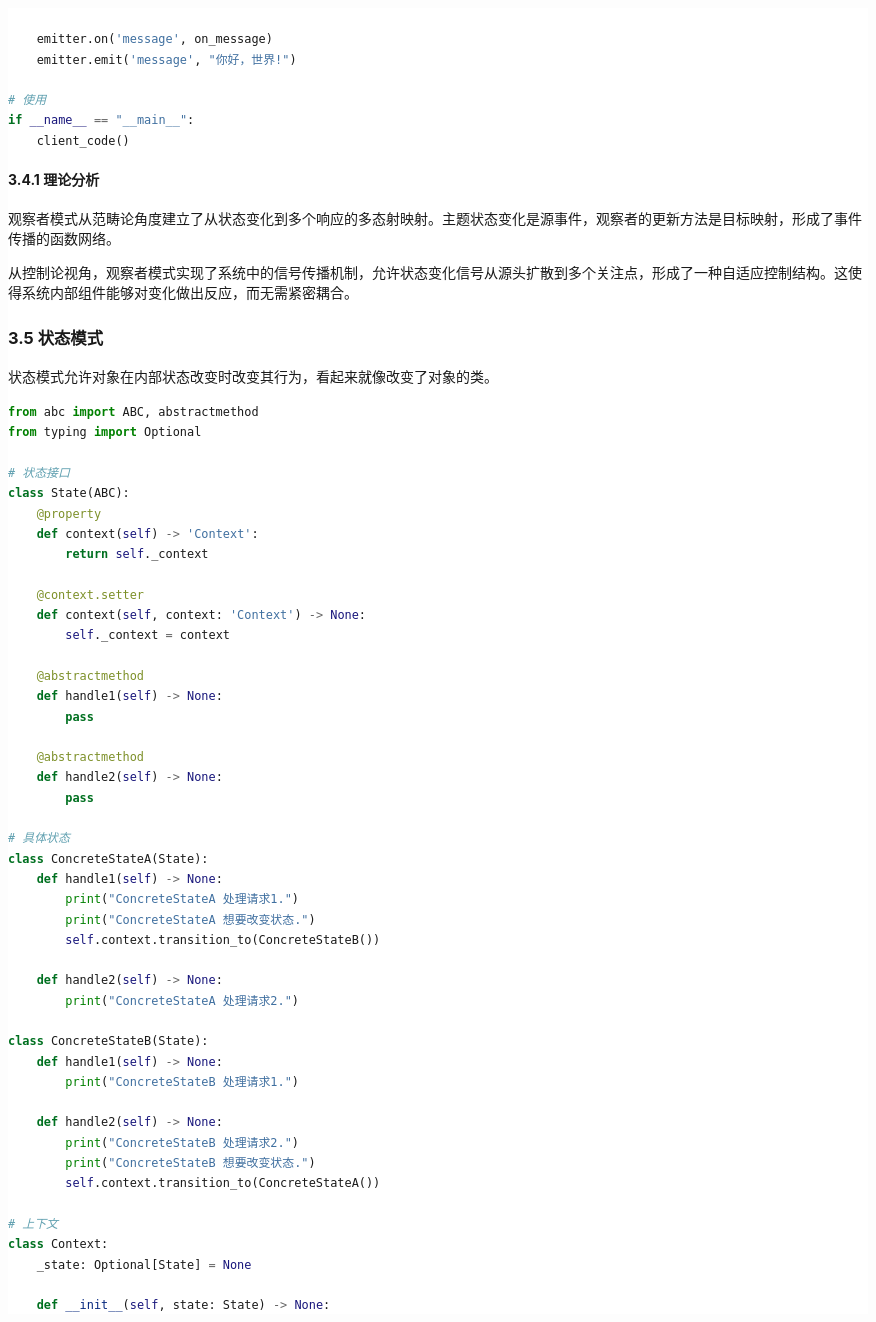 ```python
    
    emitter.on('message', on_message)
    emitter.emit('message', "你好，世界!")

# 使用
if __name__ == "__main__":
    client_code()
```

#### 3.4.1 理论分析

观察者模式从范畴论角度建立了从状态变化到多个响应的多态射映射。主题状态变化是源事件，观察者的更新方法是目标映射，形成了事件传播的函数网络。

从控制论视角，观察者模式实现了系统中的信号传播机制，允许状态变化信号从源头扩散到多个关注点，形成了一种自适应控制结构。这使得系统内部组件能够对变化做出反应，而无需紧密耦合。

### 3.5 状态模式

状态模式允许对象在内部状态改变时改变其行为，看起来就像改变了对象的类。

```python
from abc import ABC, abstractmethod
from typing import Optional

# 状态接口
class State(ABC):
    @property
    def context(self) -> 'Context':
        return self._context
    
    @context.setter
    def context(self, context: 'Context') -> None:
        self._context = context
    
    @abstractmethod
    def handle1(self) -> None:
        pass
    
    @abstractmethod
    def handle2(self) -> None:
        pass

# 具体状态
class ConcreteStateA(State):
    def handle1(self) -> None:
        print("ConcreteStateA 处理请求1.")
        print("ConcreteStateA 想要改变状态.")
        self.context.transition_to(ConcreteStateB())
    
    def handle2(self) -> None:
        print("ConcreteStateA 处理请求2.")

class ConcreteStateB(State):
    def handle1(self) -> None:
        print("ConcreteStateB 处理请求1.")
    
    def handle2(self) -> None:
        print("ConcreteStateB 处理请求2.")
        print("ConcreteStateB 想要改变状态.")
        self.context.transition_to(ConcreteStateA())

# 上下文
class Context:
    _state: Optional[State] = None
    
    def __init__(self, state: State) -> None:
```
